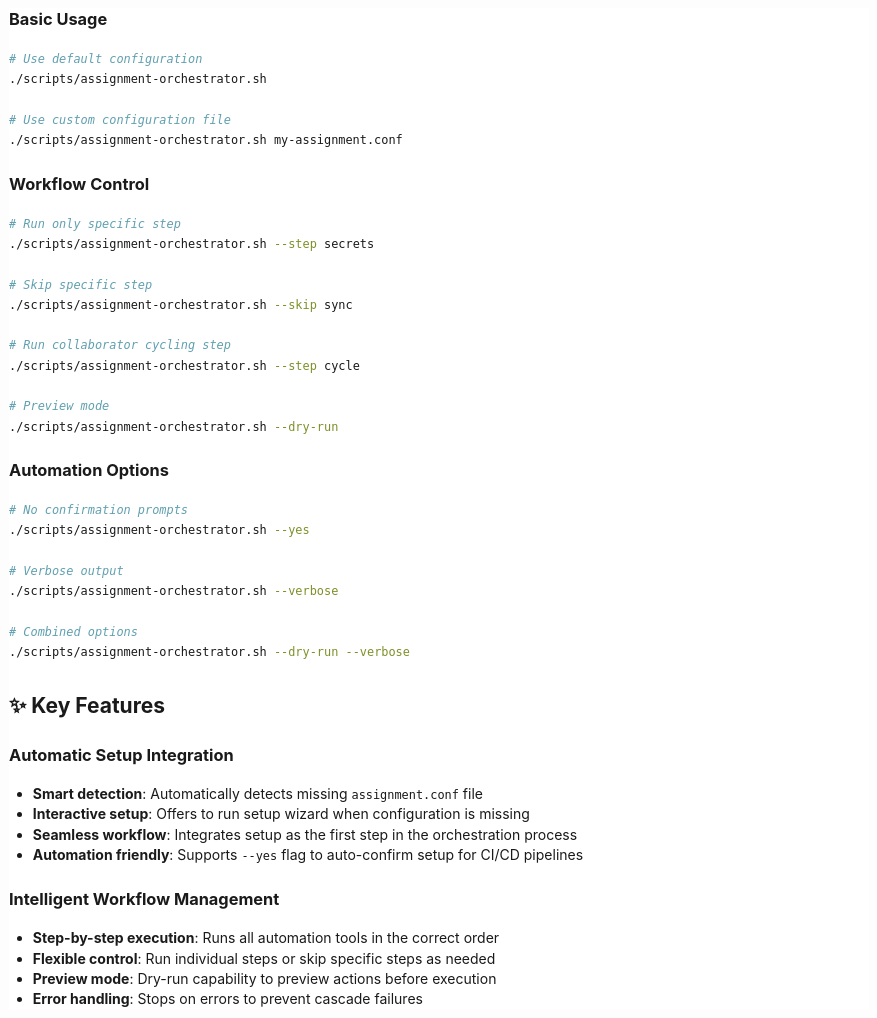 ### Basic Usage
```bash
# Use default configuration
./scripts/assignment-orchestrator.sh

# Use custom configuration file
./scripts/assignment-orchestrator.sh my-assignment.conf
```

### Workflow Control
```bash
# Run only specific step
./scripts/assignment-orchestrator.sh --step secrets

# Skip specific step  
./scripts/assignment-orchestrator.sh --skip sync

# Run collaborator cycling step
./scripts/assignment-orchestrator.sh --step cycle

# Preview mode
./scripts/assignment-orchestrator.sh --dry-run
```

### Automation Options
```bash
# No confirmation prompts
./scripts/assignment-orchestrator.sh --yes

# Verbose output
./scripts/assignment-orchestrator.sh --verbose

# Combined options
./scripts/assignment-orchestrator.sh --dry-run --verbose
```

## ✨ Key Features

### Automatic Setup Integration
- **Smart detection**: Automatically detects missing `assignment.conf` file
- **Interactive setup**: Offers to run setup wizard when configuration is missing
- **Seamless workflow**: Integrates setup as the first step in the orchestration process
- **Automation friendly**: Supports `--yes` flag to auto-confirm setup for CI/CD pipelines

### Intelligent Workflow Management
- **Step-by-step execution**: Runs all automation tools in the correct order
- **Flexible control**: Run individual steps or skip specific steps as needed
- **Preview mode**: Dry-run capability to preview actions before execution
- **Error handling**: Stops on errors to prevent cascade failures
